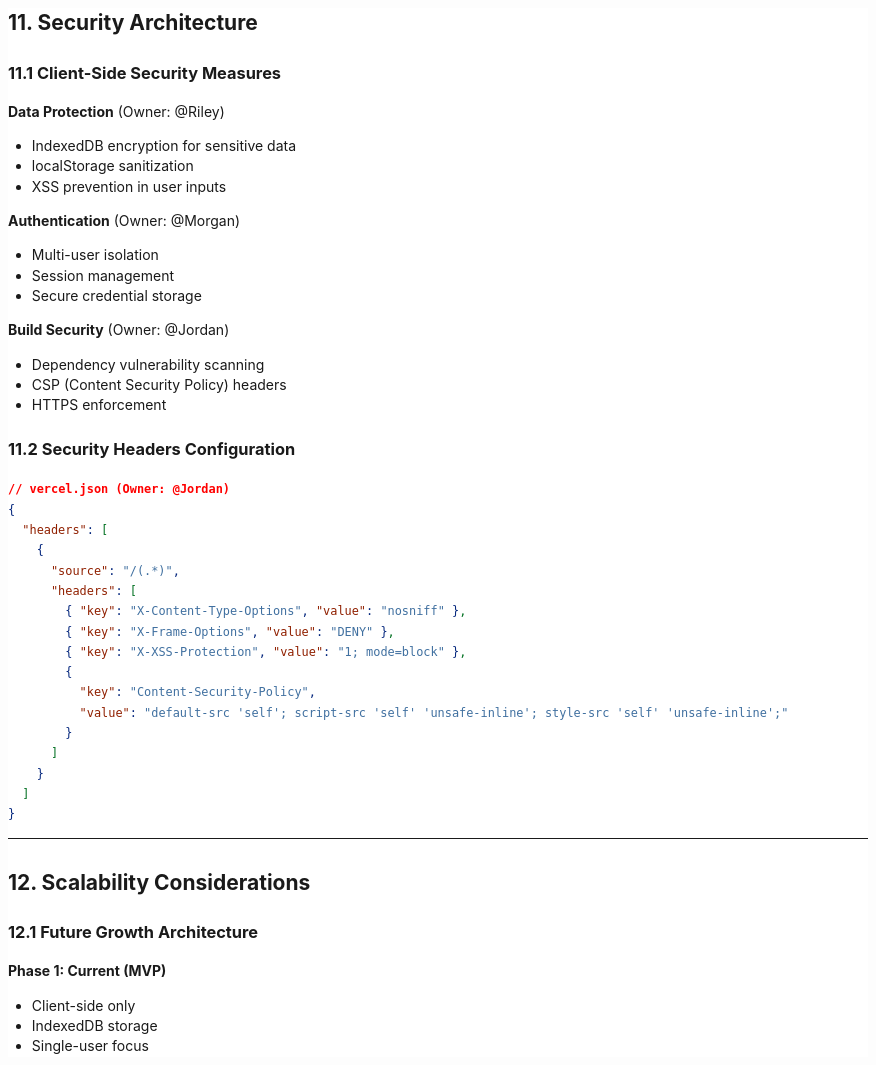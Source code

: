 
## 11. Security Architecture

### 11.1 Client-Side Security Measures

**Data Protection** (Owner: @Riley)
- IndexedDB encryption for sensitive data
- localStorage sanitization
- XSS prevention in user inputs

**Authentication** (Owner: @Morgan)
- Multi-user isolation
- Session management
- Secure credential storage

**Build Security** (Owner: @Jordan)
- Dependency vulnerability scanning
- CSP (Content Security Policy) headers
- HTTPS enforcement

### 11.2 Security Headers Configuration

```json
// vercel.json (Owner: @Jordan)
{
  "headers": [
    {
      "source": "/(.*)",
      "headers": [
        { "key": "X-Content-Type-Options", "value": "nosniff" },
        { "key": "X-Frame-Options", "value": "DENY" },
        { "key": "X-XSS-Protection", "value": "1; mode=block" },
        { 
          "key": "Content-Security-Policy", 
          "value": "default-src 'self'; script-src 'self' 'unsafe-inline'; style-src 'self' 'unsafe-inline';" 
        }
      ]
    }
  ]
}
```

---

## 12. Scalability Considerations

### 12.1 Future Growth Architecture

**Phase 1: Current (MVP)**
- Client-side only
- IndexedDB storage
- Single-user focus
